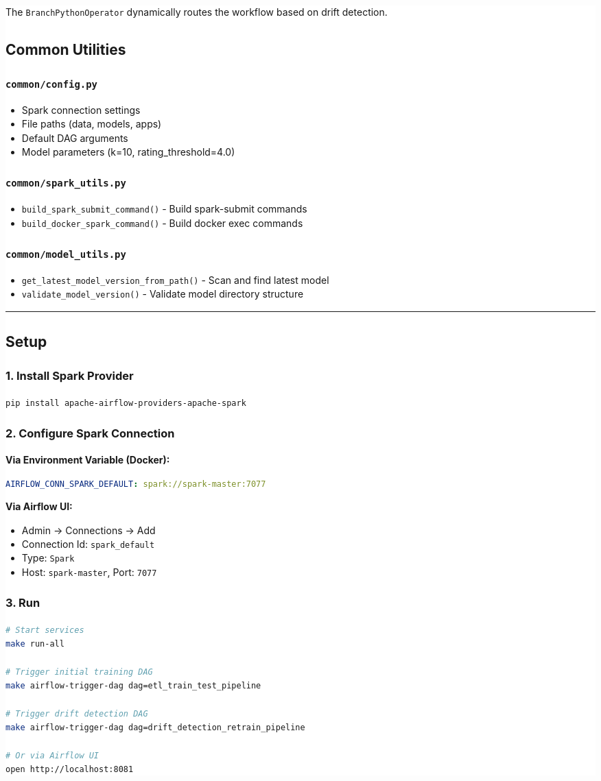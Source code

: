 The `BranchPythonOperator` dynamically routes the workflow based on drift detection.

## Common Utilities

### `common/config.py`
- Spark connection settings
- File paths (data, models, apps)
- Default DAG arguments
- Model parameters (k=10, rating_threshold=4.0)

### `common/spark_utils.py`
- `build_spark_submit_command()` - Build spark-submit commands
- `build_docker_spark_command()` - Build docker exec commands

### `common/model_utils.py`
- `get_latest_model_version_from_path()` - Scan and find latest model
- `validate_model_version()` - Validate model directory structure

---

## Setup

### 1. Install Spark Provider
```bash
pip install apache-airflow-providers-apache-spark
```

### 2. Configure Spark Connection

**Via Environment Variable (Docker):**
```yaml
AIRFLOW_CONN_SPARK_DEFAULT: spark://spark-master:7077
```

**Via Airflow UI:**
- Admin → Connections → Add
- Connection Id: `spark_default`
- Type: `Spark`
- Host: `spark-master`, Port: `7077`

### 3. Run

```bash
# Start services
make run-all

# Trigger initial training DAG
make airflow-trigger-dag dag=etl_train_test_pipeline

# Trigger drift detection DAG
make airflow-trigger-dag dag=drift_detection_retrain_pipeline

# Or via Airflow UI
open http://localhost:8081
```
